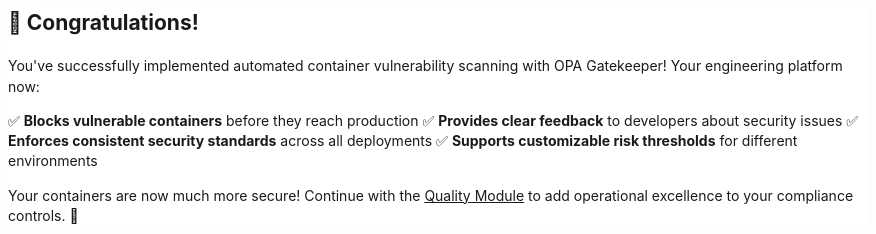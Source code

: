 ## 🎉 Congratulations!

You've successfully implemented automated container vulnerability scanning with OPA Gatekeeper! Your engineering platform now:

✅ **Blocks vulnerable containers** before they reach production
✅ **Provides clear feedback** to developers about security issues
✅ **Enforces consistent security standards** across all deployments
✅ **Supports customizable risk thresholds** for different environments

Your containers are now much more secure! Continue with the [Quality Module](../quality/readme.md) to add operational excellence to your compliance controls. 🚀

